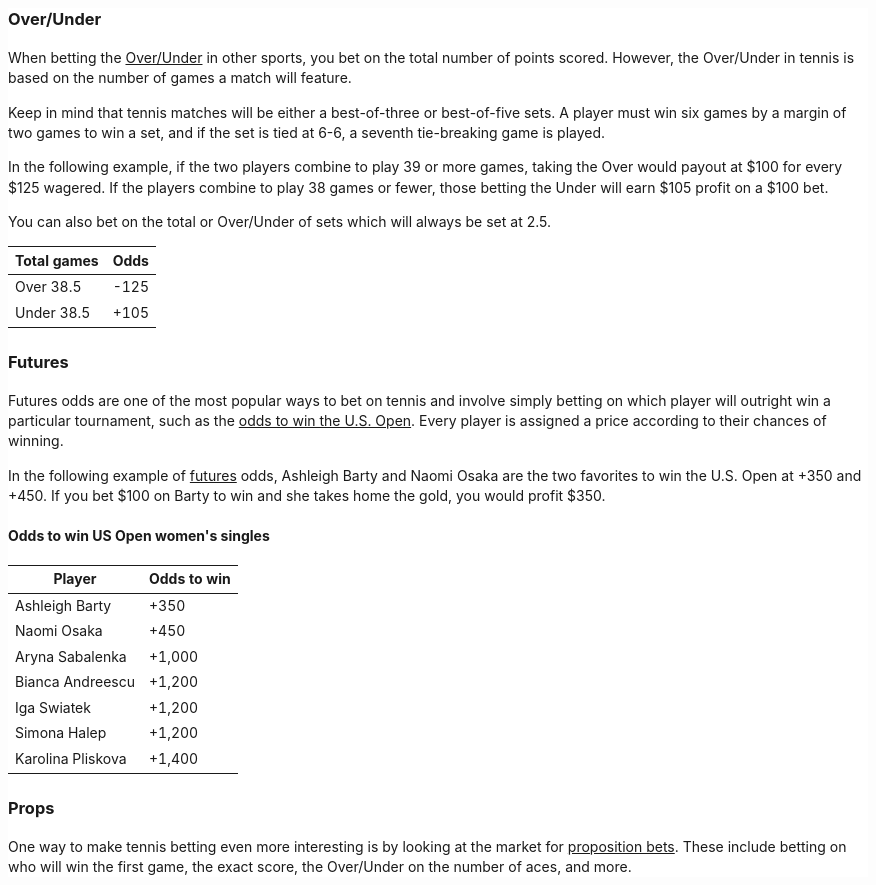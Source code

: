 ### Over/Under

When betting the [Over/Under](https://www.covers.com/guides/over-under-totals-betting) in other sports, you bet on the total number of points scored. However, the Over/Under in tennis is based on the number of games a match will feature.

Keep in mind that tennis matches will be either a best-of-three or best-of-five sets. A player must win six games by a margin of two games to win a set, and if the set is tied at 6-6, a seventh tie-breaking game is played. 

In the following example, if the two players combine to play 39 or more games, taking the Over would payout at $100 for every $125 wagered. If the players combine to play 38 games or fewer, those betting the Under will earn $105 profit on a $100 bet. 

You can also bet on the total or Over/Under of sets which will always be set at 2.5.

|Total games|Odds|
|---|---|
|Over 38.5|-125|
|Under 38.5|+105|

### Futures 

Futures odds are one of the most popular ways to bet on tennis and involve simply betting on which player will outright win a particular tournament, such as the [odds to win the U.S. Open](https://www.covers.com/tennis/us-open-tennis-odds). Every player is assigned a price according to their chances of winning. 

In the following example of [futures](https://www.covers.com/guides/how-to-bet-futures) odds, Ashleigh Barty and Naomi Osaka are the two favorites to win the U.S. Open at +350 and +450. If you bet $100 on Barty to win and she takes home the gold, you would profit $350. 

#### **Odds to win US Open women's singles**

|Player|Odds to win|
|---|---|
|Ashleigh Barty|+350|
|Naomi Osaka|+450|
|Aryna Sabalenka|+1,000|
|Bianca Andreescu|+1,200|
|Iga Swiatek|+1,200|
|Simona Halep|+1,200|
|Karolina Pliskova|+1,400|

### Props

One way to make tennis betting even more interesting is by looking at the market for [proposition bets](https://www.covers.com/guides/prop-betting). These include betting on who will win the first game, the exact score, the Over/Under on the number of aces, and more.
